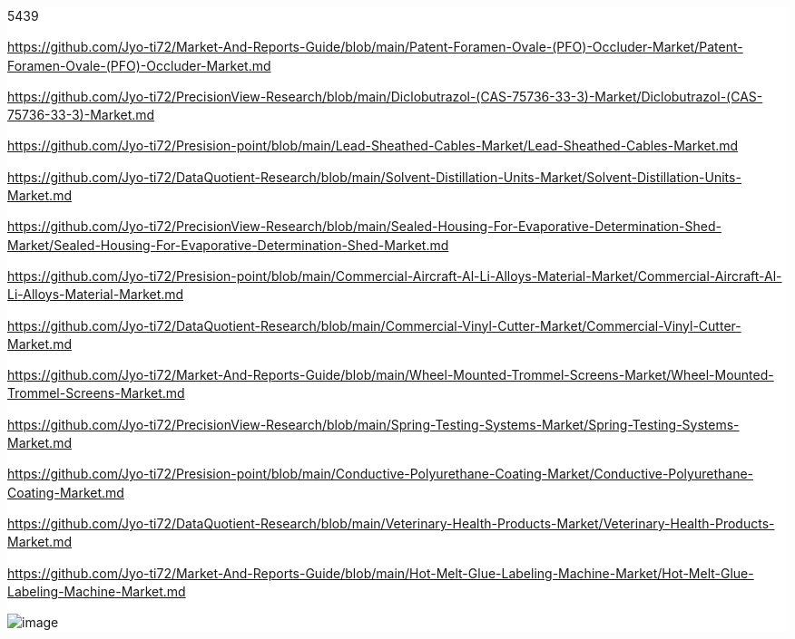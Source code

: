 5439</p><p><a href="https://github.com/Jyo-ti72/Market-And-Reports-Guide/blob/main/Patent-Foramen-Ovale-(PFO)-Occluder-Market/Patent-Foramen-Ovale-(PFO)-Occluder-Market.md">https://github.com/Jyo-ti72/Market-And-Reports-Guide/blob/main/Patent-Foramen-Ovale-(PFO)-Occluder-Market/Patent-Foramen-Ovale-(PFO)-Occluder-Market.md</a></p><p><a href="https://github.com/Jyo-ti72/PrecisionView-Research/blob/main/Diclobutrazol-(CAS-75736-33-3)-Market/Diclobutrazol-(CAS-75736-33-3)-Market.md">https://github.com/Jyo-ti72/PrecisionView-Research/blob/main/Diclobutrazol-(CAS-75736-33-3)-Market/Diclobutrazol-(CAS-75736-33-3)-Market.md</a></p><p><a href="https://github.com/Jyo-ti72/Presision-point/blob/main/Lead-Sheathed-Cables-Market/Lead-Sheathed-Cables-Market.md">https://github.com/Jyo-ti72/Presision-point/blob/main/Lead-Sheathed-Cables-Market/Lead-Sheathed-Cables-Market.md</a></p><p><a href="https://github.com/Jyo-ti72/DataQuotient-Research/blob/main/Solvent-Distillation-Units-Market/Solvent-Distillation-Units-Market.md">https://github.com/Jyo-ti72/DataQuotient-Research/blob/main/Solvent-Distillation-Units-Market/Solvent-Distillation-Units-Market.md</a></p><p><a href="https://github.com/Jyo-ti72/PrecisionView-Research/blob/main/Sealed-Housing-For-Evaporative-Determination-Shed-Market/Sealed-Housing-For-Evaporative-Determination-Shed-Market.md">https://github.com/Jyo-ti72/PrecisionView-Research/blob/main/Sealed-Housing-For-Evaporative-Determination-Shed-Market/Sealed-Housing-For-Evaporative-Determination-Shed-Market.md</a></p><p><a href="https://github.com/Jyo-ti72/Presision-point/blob/main/Commercial-Aircraft-Al-Li-Alloys-Material-Market/Commercial-Aircraft-Al-Li-Alloys-Material-Market.md">https://github.com/Jyo-ti72/Presision-point/blob/main/Commercial-Aircraft-Al-Li-Alloys-Material-Market/Commercial-Aircraft-Al-Li-Alloys-Material-Market.md</a></p><p><a href="https://github.com/Jyo-ti72/DataQuotient-Research/blob/main/Commercial-Vinyl-Cutter-Market/Commercial-Vinyl-Cutter-Market.md">https://github.com/Jyo-ti72/DataQuotient-Research/blob/main/Commercial-Vinyl-Cutter-Market/Commercial-Vinyl-Cutter-Market.md</a></p><p><a href="https://github.com/Jyo-ti72/Market-And-Reports-Guide/blob/main/Wheel-Mounted-Trommel-Screens-Market/Wheel-Mounted-Trommel-Screens-Market.md">https://github.com/Jyo-ti72/Market-And-Reports-Guide/blob/main/Wheel-Mounted-Trommel-Screens-Market/Wheel-Mounted-Trommel-Screens-Market.md</a></p><p><a href="https://github.com/Jyo-ti72/PrecisionView-Research/blob/main/Spring-Testing-Systems-Market/Spring-Testing-Systems-Market.md">https://github.com/Jyo-ti72/PrecisionView-Research/blob/main/Spring-Testing-Systems-Market/Spring-Testing-Systems-Market.md</a></p><p><a href="https://github.com/Jyo-ti72/Presision-point/blob/main/Conductive-Polyurethane-Coating-Market/Conductive-Polyurethane-Coating-Market.md">https://github.com/Jyo-ti72/Presision-point/blob/main/Conductive-Polyurethane-Coating-Market/Conductive-Polyurethane-Coating-Market.md</a></p><p><a href="https://github.com/Jyo-ti72/DataQuotient-Research/blob/main/Veterinary-Health-Products-Market/Veterinary-Health-Products-Market.md">https://github.com/Jyo-ti72/DataQuotient-Research/blob/main/Veterinary-Health-Products-Market/Veterinary-Health-Products-Market.md</a></p><p><a href="https://github.com/Jyo-ti72/Market-And-Reports-Guide/blob/main/Hot-Melt-Glue-Labeling-Machine-Market/Hot-Melt-Glue-Labeling-Machine-Market.md">https://github.com/Jyo-ti72/Market-And-Reports-Guide/blob/main/Hot-Melt-Glue-Labeling-Machine-Market/Hot-Melt-Glue-Labeling-Machine-Market.md</a></p>
![image](https://github.com/user-attachments/assets/86b33643-8fb0-4da7-a9f4-5c49131e6616)
